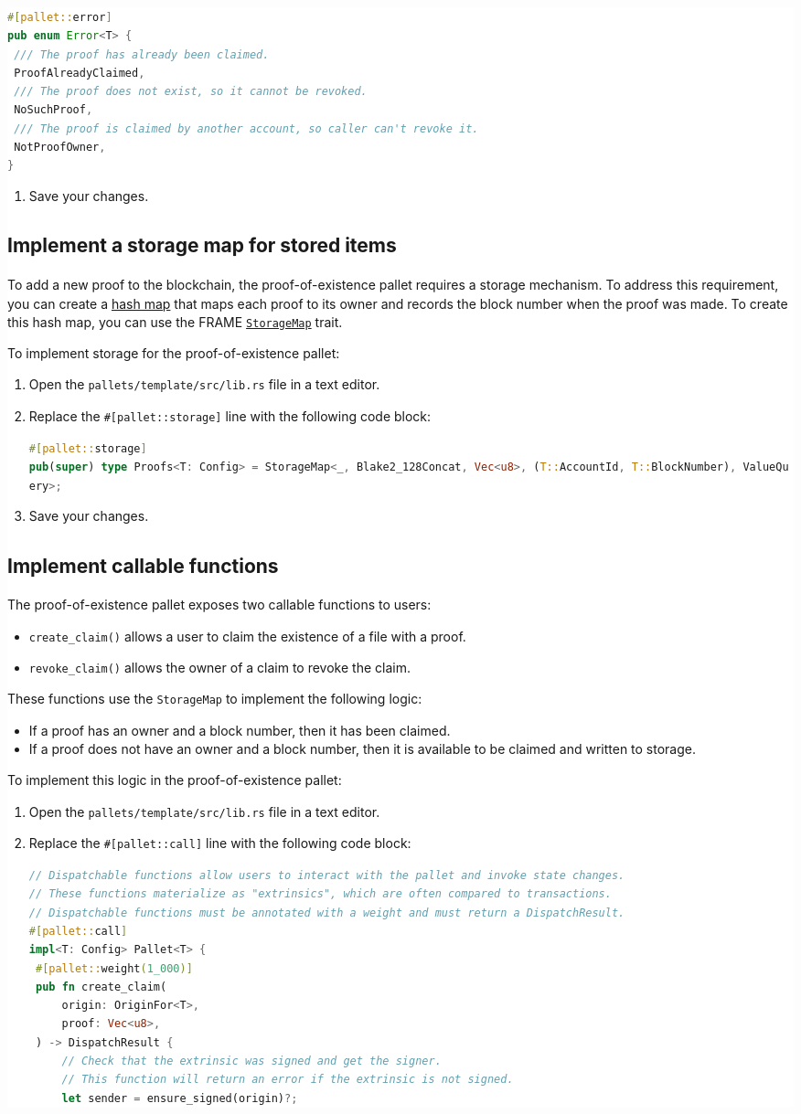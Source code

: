    ```rust
   #[pallet::error]
   pub enum Error<T> {
   	/// The proof has already been claimed.
   	ProofAlreadyClaimed,
   	/// The proof does not exist, so it cannot be revoked.
   	NoSuchProof,
   	/// The proof is claimed by another account, so caller can't revoke it.
   	NotProofOwner,
   }
   ```

1. Save your changes.

## Implement a storage map for stored items

To add a new proof to the blockchain, the proof-of-existence pallet requires a storage mechanism.
To address this requirement, you can create a [hash map](https://en.wikipedia.org/wiki/Hash_table) that maps each proof to its owner and records the block number when the proof was made.
To create this hash map, you can use the FRAME [`StorageMap`](/rustdocs/latest/frame_support/storage/trait.StorageMap.html) trait.

To implement storage for the proof-of-existence pallet:

1. Open the `pallets/template/src/lib.rs` file in a text editor.

1. Replace the `#[pallet::storage]` line with the following code block:

   ```rust
   #[pallet::storage]
   pub(super) type Proofs<T: Config> = StorageMap<_, Blake2_128Concat, Vec<u8>, (T::AccountId, T::BlockNumber), ValueQuery>;
   ```

1. Save your changes.

## Implement callable functions

The proof-of-existence pallet exposes two callable functions to users:

- `create_claim()` allows a user to claim the existence of a file with a proof.

- `revoke_claim()` allows the owner of a claim to revoke the claim.

These functions use the `StorageMap` to implement the following logic:

- If a proof has an owner and a block number, then it has been claimed.
- If a proof does not have an owner and a block number, then it is available to be claimed and written to storage.

To implement this logic in the proof-of-existence pallet:

1. Open the `pallets/template/src/lib.rs` file in a text editor.

1. Replace the `#[pallet::call]` line with the following code block:

   ```rust
   // Dispatchable functions allow users to interact with the pallet and invoke state changes.
   // These functions materialize as "extrinsics", which are often compared to transactions.
   // Dispatchable functions must be annotated with a weight and must return a DispatchResult.
   #[pallet::call]
   impl<T: Config> Pallet<T> {
   	#[pallet::weight(1_000)]
   	pub fn create_claim(
   		origin: OriginFor<T>,
   		proof: Vec<u8>,
   	) -> DispatchResult {
   		// Check that the extrinsic was signed and get the signer.
   		// This function will return an error if the extrinsic is not signed.
   		let sender = ensure_signed(origin)?;
   ```